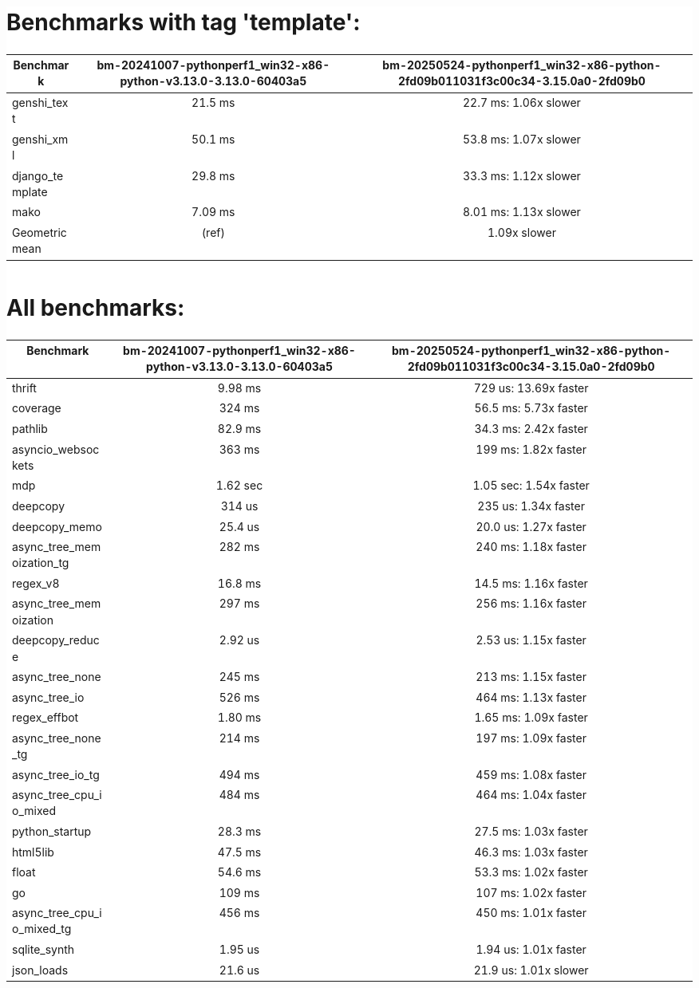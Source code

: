 Benchmarks with tag 'template':
===============================

| Benchmark       | bm-20241007-pythonperf1_win32-x86-python-v3.13.0-3.13.0-60403a5 | bm-20250524-pythonperf1_win32-x86-python-2fd09b011031f3c00c34-3.15.0a0-2fd09b0 |
|-----------------|:---------------------------------------------------------------:|:------------------------------------------------------------------------------:|
| genshi_text     | 21.5 ms                                                         | 22.7 ms: 1.06x slower                                                          |
| genshi_xml      | 50.1 ms                                                         | 53.8 ms: 1.07x slower                                                          |
| django_template | 29.8 ms                                                         | 33.3 ms: 1.12x slower                                                          |
| mako            | 7.09 ms                                                         | 8.01 ms: 1.13x slower                                                          |
| Geometric mean  | (ref)                                                           | 1.09x slower                                                                   |

All benchmarks:
===============

| Benchmark                  | bm-20241007-pythonperf1_win32-x86-python-v3.13.0-3.13.0-60403a5 | bm-20250524-pythonperf1_win32-x86-python-2fd09b011031f3c00c34-3.15.0a0-2fd09b0 |
|----------------------------|:---------------------------------------------------------------:|:------------------------------------------------------------------------------:|
| thrift                     | 9.98 ms                                                         | 729 us: 13.69x faster                                                          |
| coverage                   | 324 ms                                                          | 56.5 ms: 5.73x faster                                                          |
| pathlib                    | 82.9 ms                                                         | 34.3 ms: 2.42x faster                                                          |
| asyncio_websockets         | 363 ms                                                          | 199 ms: 1.82x faster                                                           |
| mdp                        | 1.62 sec                                                        | 1.05 sec: 1.54x faster                                                         |
| deepcopy                   | 314 us                                                          | 235 us: 1.34x faster                                                           |
| deepcopy_memo              | 25.4 us                                                         | 20.0 us: 1.27x faster                                                          |
| async_tree_memoization_tg  | 282 ms                                                          | 240 ms: 1.18x faster                                                           |
| regex_v8                   | 16.8 ms                                                         | 14.5 ms: 1.16x faster                                                          |
| async_tree_memoization     | 297 ms                                                          | 256 ms: 1.16x faster                                                           |
| deepcopy_reduce            | 2.92 us                                                         | 2.53 us: 1.15x faster                                                          |
| async_tree_none            | 245 ms                                                          | 213 ms: 1.15x faster                                                           |
| async_tree_io              | 526 ms                                                          | 464 ms: 1.13x faster                                                           |
| regex_effbot               | 1.80 ms                                                         | 1.65 ms: 1.09x faster                                                          |
| async_tree_none_tg         | 214 ms                                                          | 197 ms: 1.09x faster                                                           |
| async_tree_io_tg           | 494 ms                                                          | 459 ms: 1.08x faster                                                           |
| async_tree_cpu_io_mixed    | 484 ms                                                          | 464 ms: 1.04x faster                                                           |
| python_startup             | 28.3 ms                                                         | 27.5 ms: 1.03x faster                                                          |
| html5lib                   | 47.5 ms                                                         | 46.3 ms: 1.03x faster                                                          |
| float                      | 54.6 ms                                                         | 53.3 ms: 1.02x faster                                                          |
| go                         | 109 ms                                                          | 107 ms: 1.02x faster                                                           |
| async_tree_cpu_io_mixed_tg | 456 ms                                                          | 450 ms: 1.01x faster                                                           |
| sqlite_synth               | 1.95 us                                                         | 1.94 us: 1.01x faster                                                          |
| json_loads                 | 21.6 us                                                         | 21.9 us: 1.01x slower                                                          |